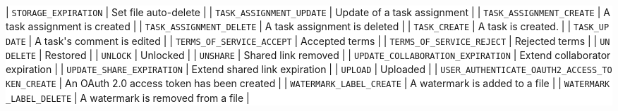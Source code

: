 | `STORAGE_EXPIRATION`                           | Set file auto-delete                                                                            |
| `TASK_ASSIGNMENT_UPDATE`                       | Update of a task assignment                                                                     |
| `TASK_ASSIGNMENT_CREATE`                       | A task assignment is created                                                                    |
| `TASK_ASSIGNMENT_DELETE`                       | A task assignment is deleted                                                                    |
| `TASK_CREATE`                                  | A task is created.                                                                              |
| `TASK_UPDATE`                                  | A task's comment is  edited                                                                     |
| `TERMS_OF_SERVICE_ACCEPT`                      | Accepted terms                                                                                  |
| `TERMS_OF_SERVICE_REJECT`                      | Rejected terms                                                                                  |
| `UNDELETE`                                     | Restored                                                                                        |
| `UNLOCK`                                       | Unlocked                                                                                        |
| `UNSHARE`                                      | Shared link removed                                                                             |
| `UPDATE_COLLABORATION_EXPIRATION`              | Extend collaborator expiration                                                                  |
| `UPDATE_SHARE_EXPIRATION`                      | Extend shared link expiration                                                                   |
| `UPLOAD`                                       | Uploaded                                                                                        |
| `USER_AUTHENTICATE_OAUTH2_ACCESS_TOKEN_CREATE` | An OAuth 2.0 access token has been created                                                      |
| `WATERMARK_LABEL_CREATE`                       | A watermark is added to a file                                                                  |
| `WATERMARK_LABEL_DELETE`                       | A watermark is removed from a file                                                              |


[shield-events]: g://events/event-triggers/shield-alert-events
[reports]:https://support.box.com/hc/en-us/articles/360043696534-Running-Reports